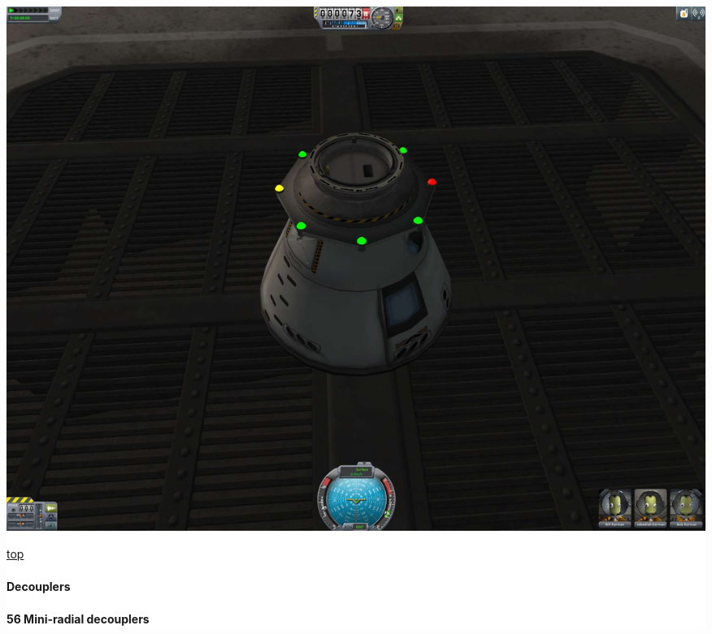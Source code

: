  <img src="https://raw.githubusercontent.com/zer0Kerbal/ModularRocketSystems/master/docs/Marketing/55-EBi9KOt-Medium-docking-helper,-at-night.jpg" alt="55-EBi9KOt-Medium-docking-helper,-at-night" width="100%" height="100%">

[top](#marketing-slicks)

#### Decouplers

#### 56 Mini-radial decouplers
